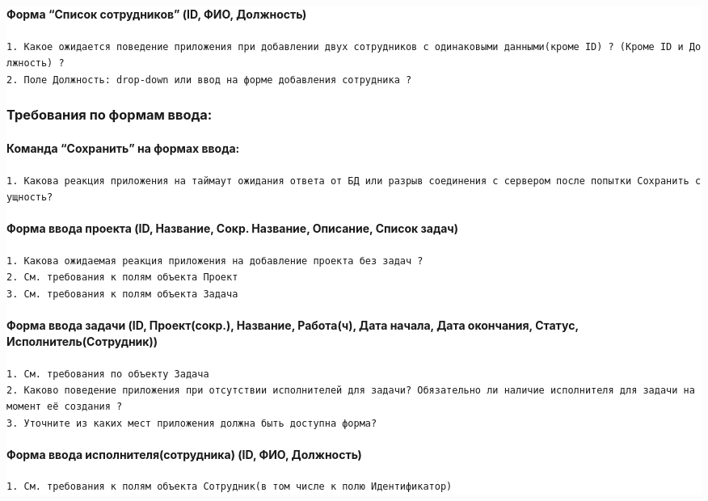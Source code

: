 #### Форма “Список сотрудников” (ID, ФИО, Должность)
    
    1. Какое ожидается поведение приложения при добавлении двух сотрудников с одинаковыми данными(кроме ID) ? (Кроме ID и Должность) ? 
    2. Поле Должность: drop-down или ввод на форме добавления сотрудника ?

### Требования по формам ввода:
#### Команда “Сохранить” на формах ввода:
    
    1. Какова реакция приложения на таймаут ожидания ответа от БД или разрыв соединения с сервером после попытки Сохранить сущность?

#### Форма ввода проекта (ID, Название, Сокр. Название, Описание, Список задач)
    
    1. Какова ожидаемая реакция приложения на добавление проекта без задач ?
    2. См. требования к полям объекта Проект
    3. См. требования к полям объекта Задача

#### Форма ввода задачи (ID, Проект(сокр.), Название, Работа(ч), Дата начала, Дата окончания, Статус, Исполнитель(Сотрудник))
    
    1. См. требования по объекту Задача
    2. Каково поведение приложения при отсутствии исполнителей для задачи? Обязательно ли наличие исполнителя для задачи на момент её создания ?
    3. Уточните из каких мест приложения должна быть доступна форма?

#### Форма ввода исполнителя(сотрудника) (ID, ФИО, Должность)
    
    1. См. требования к полям объекта Сотрудник(в том числе к полю Идентификатор)
